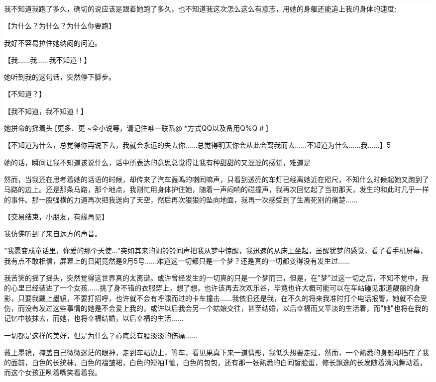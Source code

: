 

我不知道我跑了多久，确切的说应该是跟着她跑了多久，也不知道我这次怎么这么有意志，用她的身躯还能追上我的身体的速度;



【为什么？为什么？为什么你要跑】



我好不容易拉住她纳闷的问道。



【我......我......我不知道！】



她听到我的这句话，突然停下脚步。



【不知道？】



【我不知道，我不知道！】



她拼命的摇着头 [更多、更 ~全小说等，请记住唯一联系@ *方式QQ以及备用Q%Q # ]



【不知道为什么，总觉得你再说下去，我就会永远的失去你......总觉得明天你会从此会离我而去......不知道为什么......我......】5



她的话，瞬间让我不知道该说什么，话中所表达的意思总觉得让我有种甜甜的又涩涩的感觉，难道是



然而，当我还在思考着她的话语的时候，却传来了汽车轰鸣的喇囘嘛声，只看到透亮的车灯已经离她近在咫尺，不知什么时候起她又跑到了马路的边上。还是那条马路，那个地点，我刚忙用身体护住她，随着一声闷响的碰撞声，我再次回忆起了当初那天，发生的和此时几乎一样的事件。那一股强横的力道再次把我送向了天空，然后再次狠狠的坠向地面，我再一次感受到了生离死别的痛楚......



【交易结束，小朋友，有缘再见】



我仿佛听到了来自远方的声音。



"我愿变成童话里，你爱的那个天使..."突如其来的闹铃铃囘声把我从梦中惊醒，我迅速的从床上坐起，虽醒犹梦的感觉，看了看手机屏幕，我有点不敢相信，屏幕上的日期竟然是9月5号......难道这一切都只是一个梦？还是真的一切都变得没有发生过......



我苦笑的摇了摇头，突然觉得这世界真的太离谱。或许曾经发生的一切真的只是一个梦而已，但是，在"梦"过这一切之后，不知不觉中，我的心里已经装进了一个女孩......挑了身不错的衣服穿上，想了想，也许该再去次欢乐谷，毕竟也许大概可能可以在车站碰见那道靓丽的身影，只要我戴上墨镜，不要打招呼，也许就不会有呼啸而过的卡车撞击......我依旧还是我，在不久的将来我准时打个电话报警，她就不会受伤，而没有发过这些事情的她是不会爱上我的，或许以后我会另一个姑娘交往，甚至结婚，以后幸福而又平淡的生活着，而"她"也将在我的记忆中被抹去，而她，也将幸福结婚，以后幸福的生活......



一切都是这样的美好，但是为什么？心底总有股淡淡的伤痛......



戴上墨镜，掩盖自己微微迷茫的眼神，走到车站边上，等车，看见果真下来一道倩影，我低头想要走过，然而，一个熟悉的身影却挡在了我的面前，白色的长统袜，白色的褶皱裙，白色的短袖T恤，白色的包包，还有那一张熟悉的白囘皙脸蛋，修长飘逸的长发随着清风舞动着，而这个女孩正咧着嘴笑看着我。


